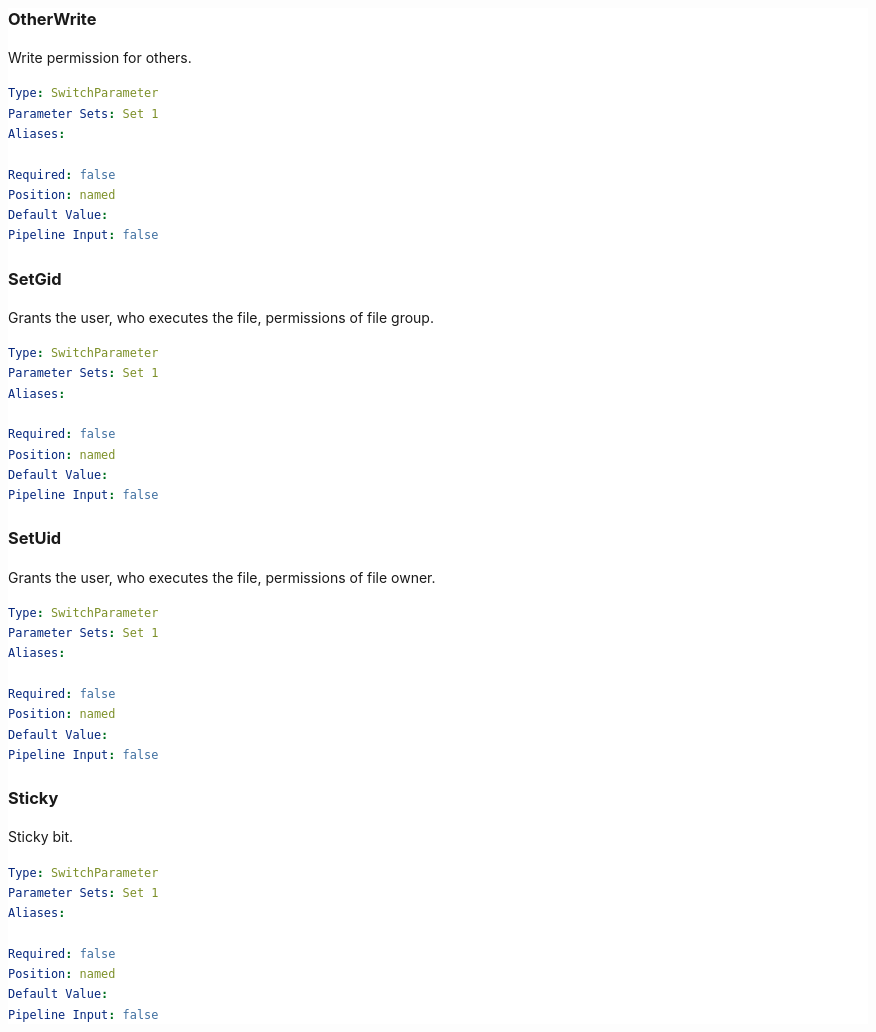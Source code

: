 ### OtherWrite
Write permission for others.


```yaml
Type: SwitchParameter
Parameter Sets: Set 1
Aliases: 

Required: false
Position: named
Default Value: 
Pipeline Input: false
```

### SetGid
Grants the user, who executes the file, permissions of file group.


```yaml
Type: SwitchParameter
Parameter Sets: Set 1
Aliases: 

Required: false
Position: named
Default Value: 
Pipeline Input: false
```

### SetUid
Grants the user, who executes the file, permissions of file owner.


```yaml
Type: SwitchParameter
Parameter Sets: Set 1
Aliases: 

Required: false
Position: named
Default Value: 
Pipeline Input: false
```

### Sticky
Sticky bit.


```yaml
Type: SwitchParameter
Parameter Sets: Set 1
Aliases: 

Required: false
Position: named
Default Value: 
Pipeline Input: false
```

